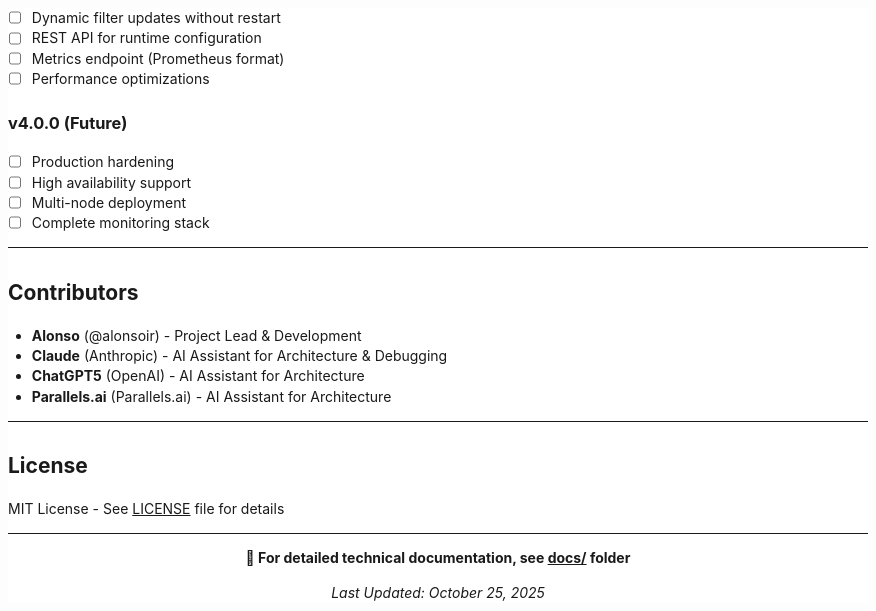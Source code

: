 - [ ] Dynamic filter updates without restart
- [ ] REST API for runtime configuration
- [ ] Metrics endpoint (Prometheus format)
- [ ] Performance optimizations

### v4.0.0 (Future)

- [ ] Production hardening
- [ ] High availability support
- [ ] Multi-node deployment
- [ ] Complete monitoring stack

---

## Contributors

- **Alonso** (@alonsoir)          - Project Lead & Development
- **Claude** (Anthropic)          - AI Assistant for Architecture & Debugging
- **ChatGPT5** (OpenAI)           - AI Assistant for Architecture
- **Parallels.ai** (Parallels.ai) - AI Assistant for Architecture
---

## License

MIT License - See [LICENSE](LICENSE) file for details

---

<div align="center">

**📝 For detailed technical documentation, see [docs/](docs/) folder**

*Last Updated: October 25, 2025*

</div>